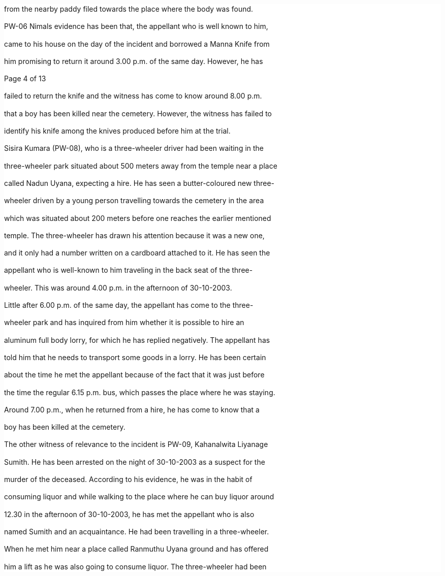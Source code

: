 from the nearby paddy filed towards the place where the body was found.

PW-06 Nimals evidence has been that, the appellant who is well known to him,

came to his house on the day of the incident and borrowed a Manna Knife from

him promising to return it around 3.00 p.m. of the same day. However, he has

Page 4 of 13

failed to return the knife and the witness has come to know around 8.00 p.m.

that a boy has been killed near the cemetery. However, the witness has failed to

identify his knife among the knives produced before him at the trial.

Sisira Kumara (PW-08), who is a three-wheeler driver had been waiting in the

three-wheeler park situated about 500 meters away from the temple near a place

called Nadun Uyana, expecting a hire. He has seen a butter-coloured new three-

wheeler driven by a young person travelling towards the cemetery in the area

which was situated about 200 meters before one reaches the earlier mentioned

temple. The three-wheeler has drawn his attention because it was a new one,

and it only had a number written on a cardboard attached to it. He has seen the

appellant who is well-known to him traveling in the back seat of the three-

wheeler. This was around 4.00 p.m. in the afternoon of 30-10-2003.

Little after 6.00 p.m. of the same day, the appellant has come to the three-

wheeler park and has inquired from him whether it is possible to hire an

aluminum full body lorry, for which he has replied negatively. The appellant has

told him that he needs to transport some goods in a lorry. He has been certain

about the time he met the appellant because of the fact that it was just before

the time the regular 6.15 p.m. bus, which passes the place where he was staying.

Around 7.00 p.m., when he returned from a hire, he has come to know that a

boy has been killed at the cemetery.

The other witness of relevance to the incident is PW-09, Kahanalwita Liyanage

Sumith. He has been arrested on the night of 30-10-2003 as a suspect for the

murder of the deceased. According to his evidence, he was in the habit of

consuming liquor and while walking to the place where he can buy liquor around

12.30 in the afternoon of 30-10-2003, he has met the appellant who is also

named Sumith and an acquaintance. He had been travelling in a three-wheeler.

When he met him near a place called Ranmuthu Uyana ground and has offered

him a lift as he was also going to consume liquor. The three-wheeler had been
